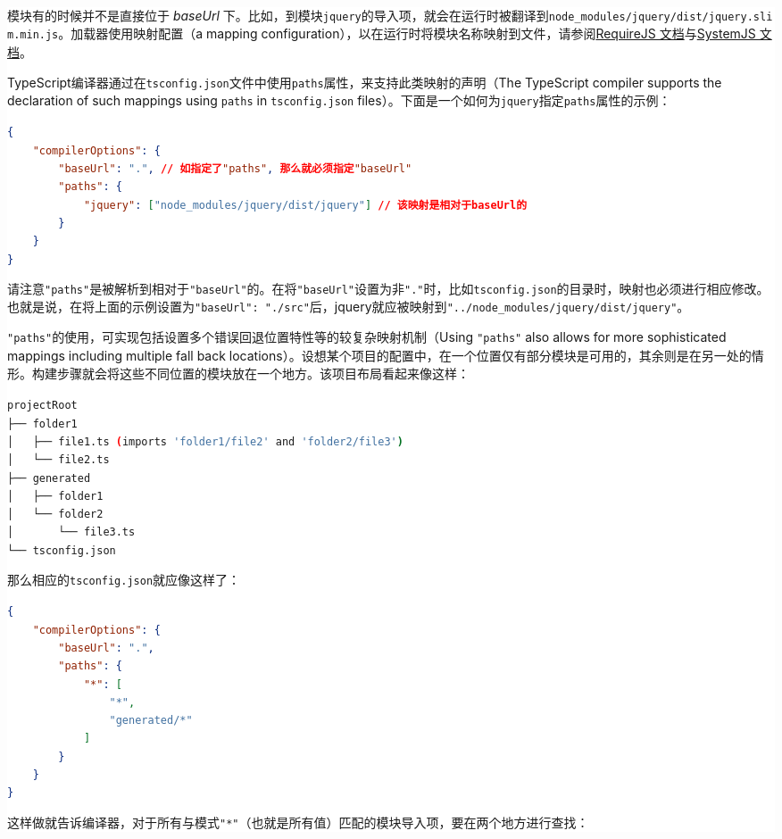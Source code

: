 模块有的时候并不是直接位于 *baseUrl* 下。比如，到模块`jquery`的导入项，就会在运行时被翻译到`node_modules/jquery/dist/jquery.slim.min.js`。加载器使用映射配置（a mapping configuration），以在运行时将模块名称映射到文件，请参阅[RequireJS 文档](http://requirejs.org/docs/api.html#config-paths)与[SystemJS 文档](https://github.com/systemjs/systemjs/blob/master/docs/config-api.md#paths)。

TypeScript编译器通过在`tsconfig.json`文件中使用`paths`属性，来支持此类映射的声明（The TypeScript compiler supports the declaration of such mappings using `paths` in `tsconfig.json` files）。下面是一个如何为`jquery`指定`paths`属性的示例：

```json
{
    "compilerOptions": {
        "baseUrl": ".", // 如指定了"paths", 那么就必须指定"baseUrl"
        "paths": {
            "jquery": ["node_modules/jquery/dist/jquery"] // 该映射是相对于baseUrl的
        }
    }
}
```

请注意`"paths"`是被解析到相对于`"baseUrl"`的。在将`"baseUrl"`设置为非`"."`时，比如`tsconfig.json`的目录时，映射也必须进行相应修改。也就是说，在将上面的示例设置为`"baseUrl": "./src"`后，jquery就应被映射到`"../node_modules/jquery/dist/jquery"`。

`"paths"`的使用，可实现包括设置多个错误回退位置特性等的较复杂映射机制（Using `"paths"` also allows for more sophisticated mappings including multiple fall back locations）。设想某个项目的配置中，在一个位置仅有部分模块是可用的，其余则是在另一处的情形。构建步骤就会将这些不同位置的模块放在一个地方。该项目布局看起来像这样：

```bash
projectRoot
├── folder1
│   ├── file1.ts (imports 'folder1/file2' and 'folder2/file3')
│   └── file2.ts
├── generated
│   ├── folder1
│   └── folder2
│       └── file3.ts
└── tsconfig.json
```

那么相应的`tsconfig.json`就应像这样了：

```json
{
    "compilerOptions": {
        "baseUrl": ".",
        "paths": {
            "*": [
                "*",
                "generated/*"
            ]
        }
    }
}
```

这样做就告诉编译器，对于所有与模式`"*"`（也就是所有值）匹配的模块导入项，要在两个地方进行查找：
